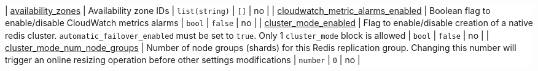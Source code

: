 | <a name="input_availability_zones"></a> [availability_zones](#input_availability_zones)                                                       | Availability zone IDs                                                                                                                                                                                                                                                                                                                                                                                                                                                                                                                                                                                                                                                 | `list(string)`                                                        | `[]`                                                                                                                                                                                                                                                                                                                                                                                                                                                              |    no    |
| <a name="input_cloudwatch_metric_alarms_enabled"></a> [cloudwatch_metric_alarms_enabled](#input_cloudwatch_metric_alarms_enabled)             | Boolean flag to enable/disable CloudWatch metrics alarms                                                                                                                                                                                                                                                                                                                                                                                                                                                                                                                                                                                                              | `bool`                                                                | `false`                                                                                                                                                                                                                                                                                                                                                                                                                                                           |    no    |
| <a name="input_cluster_mode_enabled"></a> [cluster_mode_enabled](#input_cluster_mode_enabled)                                                 | Flag to enable/disable creation of a native redis cluster. `automatic_failover_enabled` must be set to `true`. Only 1 `cluster_mode` block is allowed                                                                                                                                                                                                                                                                                                                                                                                                                                                                                                                 | `bool`                                                                | `false`                                                                                                                                                                                                                                                                                                                                                                                                                                                           |    no    |
| <a name="input_cluster_mode_num_node_groups"></a> [cluster_mode_num_node_groups](#input_cluster_mode_num_node_groups)                         | Number of node groups (shards) for this Redis replication group. Changing this number will trigger an online resizing operation before other settings modifications                                                                                                                                                                                                                                                                                                                                                                                                                                                                                                   | `number`                                                              | `0`                                                                                                                                                                                                                                                                                                                                                                                                                                                               |    no    |